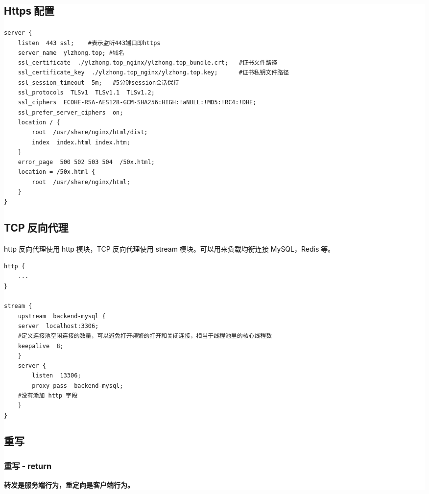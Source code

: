 ## Https 配置

```nginx
server {
    listen  443 ssl;    #表示监听443端口即https
    server_name  ylzhong.top; #域名
    ssl_certificate  ./ylzhong.top_nginx/ylzhong.top_bundle.crt;   #证书文件路径
    ssl_certificate_key  ./ylzhong.top_nginx/ylzhong.top.key;      #证书私钥文件路径
    ssl_session_timeout  5m;   #5分钟session会话保持
    ssl_protocols  TLSv1  TLSv1.1  TLSv1.2;
    ssl_ciphers  ECDHE-RSA-AES128-GCM-SHA256:HIGH:!aNULL:!MD5:!RC4:!DHE;
    ssl_prefer_server_ciphers  on;
    location / {		
        root  /usr/share/nginx/html/dist;
        index  index.html index.htm;
    }
    error_page  500 502 503 504  /50x.html;
    location = /50x.html {
        root  /usr/share/nginx/html;
    }
}
```

## TCP 反向代理

http 反向代理使用 http 模块，TCP 反向代理使用 stream 模块。可以用来负载均衡连接 MySQL，Redis 等。

```nginx
http {
    ...
}

stream {
    upstream  backend-mysql {
    server  localhost:3306;
    #定义连接池空闲连接的数量，可以避免打开频繁的打开和关闭连接，相当于线程池里的核心线程数
    keepalive  8;
    }
    server {
        listen  13306;
        proxy_pass  backend-mysql;
    #没有添加 http 字段
	}
}
```

## 重写

### 重写 - return

**转发是服务端行为，重定向是客户端行为。**
